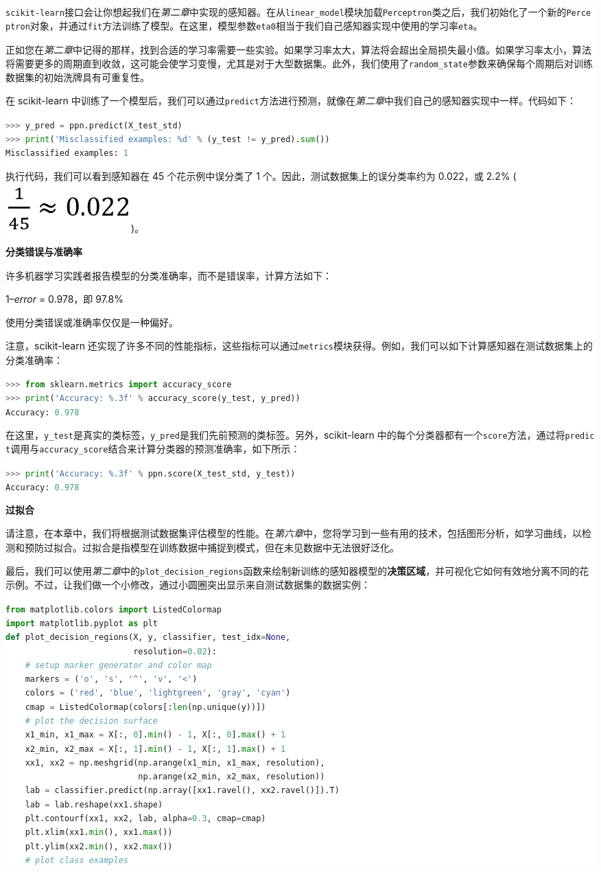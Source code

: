 `scikit-learn`接口会让你想起我们在*第二章*中实现的感知器。在从`linear_model`模块加载`Perceptron`类之后，我们初始化了一个新的`Perceptron`对象，并通过`fit`方法训练了模型。在这里，模型参数`eta0`相当于我们自己感知器实现中使用的学习率`eta`。

正如您在*第二章*中记得的那样，找到合适的学习率需要一些实验。如果学习率太大，算法将会超出全局损失最小值。如果学习率太小，算法将需要更多的周期直到收敛，这可能会使学习变慢，尤其是对于大型数据集。此外，我们使用了`random_state`参数来确保每个周期后对训练数据集的初始洗牌具有可重复性。

在 scikit-learn 中训练了一个模型后，我们可以通过`predict`方法进行预测，就像在*第二章*中我们自己的感知器实现中一样。代码如下：

```py
>>> y_pred = ppn.predict(X_test_std)
>>> print('Misclassified examples: %d' % (y_test != y_pred).sum())
Misclassified examples: 1 
```

执行代码，我们可以看到感知器在 45 个花示例中误分类了 1 个。因此，测试数据集上的误分类率约为 0.022，或 2.2% (![](img/B17582_03_005.png))。

**分类错误与准确率**

许多机器学习实践者报告模型的分类准确率，而不是错误率，计算方法如下：

1–*error* = 0.978，即 97.8%

使用分类错误或准确率仅仅是一种偏好。

注意，scikit-learn 还实现了许多不同的性能指标，这些指标可以通过`metrics`模块获得。例如，我们可以如下计算感知器在测试数据集上的分类准确率：

```py
>>> from sklearn.metrics import accuracy_score
>>> print('Accuracy: %.3f' % accuracy_score(y_test, y_pred))
Accuracy: 0.978 
```

在这里，`y_test`是真实的类标签，`y_pred`是我们先前预测的类标签。另外，scikit-learn 中的每个分类器都有一个`score`方法，通过将`predict`调用与`accuracy_score`结合来计算分类器的预测准确率，如下所示：

```py
>>> print('Accuracy: %.3f' % ppn.score(X_test_std, y_test))
Accuracy: 0.978 
```

**过拟合**

请注意，在本章中，我们将根据测试数据集评估模型的性能。在*第六章*中，您将学习到一些有用的技术，包括图形分析，如学习曲线，以检测和预防过拟合。过拟合是指模型在训练数据中捕捉到模式，但在未见数据中无法很好泛化。

最后，我们可以使用*第二章*中的`plot_decision_regions`函数来绘制新训练的感知器模型的**决策区域**，并可视化它如何有效地分离不同的花示例。不过，让我们做一个小修改，通过小圆圈突出显示来自测试数据集的数据实例：

```py
from matplotlib.colors import ListedColormap
import matplotlib.pyplot as plt
def plot_decision_regions(X, y, classifier, test_idx=None,
                          resolution=0.02):
    # setup marker generator and color map
    markers = ('o', 's', '^', 'v', '<')
    colors = ('red', 'blue', 'lightgreen', 'gray', 'cyan')
    cmap = ListedColormap(colors[:len(np.unique(y))])
    # plot the decision surface
    x1_min, x1_max = X[:, 0].min() - 1, X[:, 0].max() + 1
    x2_min, x2_max = X[:, 1].min() - 1, X[:, 1].max() + 1
    xx1, xx2 = np.meshgrid(np.arange(x1_min, x1_max, resolution),
                           np.arange(x2_min, x2_max, resolution))
    lab = classifier.predict(np.array([xx1.ravel(), xx2.ravel()]).T)
    lab = lab.reshape(xx1.shape)
    plt.contourf(xx1, xx2, lab, alpha=0.3, cmap=cmap)
    plt.xlim(xx1.min(), xx1.max())
    plt.ylim(xx2.min(), xx2.max())
    # plot class examples
```